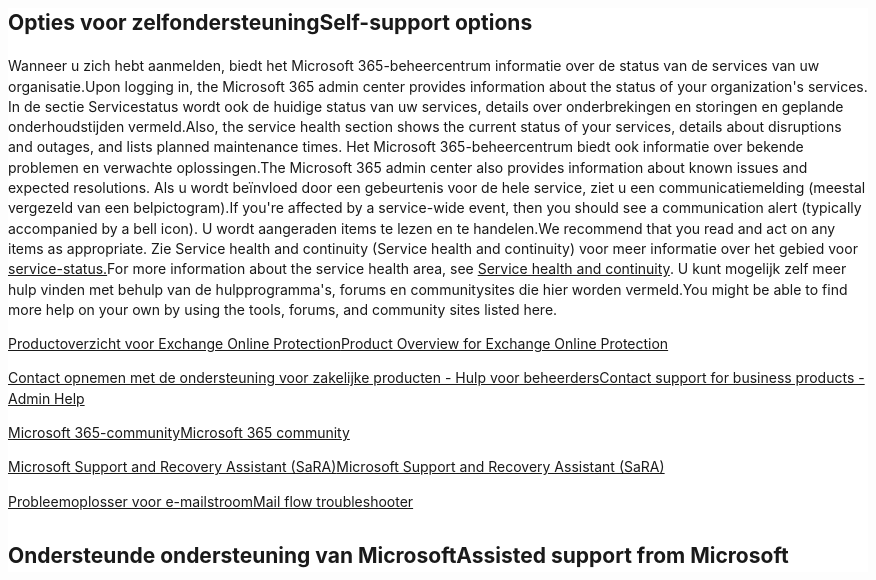 ## <a name="self-support-options"></a><span data-ttu-id="d6ba1-110">Opties voor zelfondersteuning</span><span class="sxs-lookup"><span data-stu-id="d6ba1-110">Self-support options</span></span>

<span data-ttu-id="d6ba1-111">Wanneer u zich hebt aanmelden, biedt het Microsoft 365-beheercentrum informatie over de status van de services van uw organisatie.</span><span class="sxs-lookup"><span data-stu-id="d6ba1-111">Upon logging in, the Microsoft 365 admin center provides information about the status of your organization's services.</span></span> <span data-ttu-id="d6ba1-112">In de sectie Servicestatus wordt ook de huidige status van uw services, details over onderbrekingen en storingen en geplande onderhoudstijden vermeld.</span><span class="sxs-lookup"><span data-stu-id="d6ba1-112">Also, the service health section shows the current status of your services, details about disruptions and outages, and lists planned maintenance times.</span></span> <span data-ttu-id="d6ba1-113">Het Microsoft 365-beheercentrum biedt ook informatie over bekende problemen en verwachte oplossingen.</span><span class="sxs-lookup"><span data-stu-id="d6ba1-113">The Microsoft 365 admin center also provides information about known issues and expected resolutions.</span></span> <span data-ttu-id="d6ba1-114">Als u wordt beïnvloed door een gebeurtenis voor de hele service, ziet u een communicatiemelding (meestal vergezeld van een belpictogram).</span><span class="sxs-lookup"><span data-stu-id="d6ba1-114">If you're affected by a service-wide event, then you should see a communication alert (typically accompanied by a bell icon).</span></span> <span data-ttu-id="d6ba1-115">U wordt aangeraden items te lezen en te handelen.</span><span class="sxs-lookup"><span data-stu-id="d6ba1-115">We recommend that you read and act on any items as appropriate.</span></span> <span data-ttu-id="d6ba1-116">Zie Service health and continuity (Service health and continuity) voor meer informatie over het gebied voor [service-status.](/office365/servicedescriptions/office-365-platform-service-description/service-health-and-continuity)</span><span class="sxs-lookup"><span data-stu-id="d6ba1-116">For more information about the service health area, see [Service health and continuity](/office365/servicedescriptions/office-365-platform-service-description/service-health-and-continuity).</span></span> <span data-ttu-id="d6ba1-117">U kunt mogelijk zelf meer hulp vinden met behulp van de hulpprogramma's, forums en communitysites die hier worden vermeld.</span><span class="sxs-lookup"><span data-stu-id="d6ba1-117">You might be able to find more help on your own by using the tools, forums, and community sites listed here.</span></span>

[<span data-ttu-id="d6ba1-118">Productoverzicht voor Exchange Online Protection</span><span class="sxs-lookup"><span data-stu-id="d6ba1-118">Product Overview for Exchange Online Protection</span></span>](https://products.office.com/exchange/exchange-email-security-spam-protection)

[<span data-ttu-id="d6ba1-119">Contact opnemen met de ondersteuning voor zakelijke producten - Hulp voor beheerders</span><span class="sxs-lookup"><span data-stu-id="d6ba1-119">Contact support for business products - Admin Help</span></span>](../../admin/contact-support-for-business-products.md)

[<span data-ttu-id="d6ba1-120">Microsoft 365-community</span><span class="sxs-lookup"><span data-stu-id="d6ba1-120">Microsoft 365 community</span></span>](https://techcommunity.microsoft.com/t5/Office-365/ct-p/Office365)

[<span data-ttu-id="d6ba1-121">Microsoft Support and Recovery Assistant (SaRA)</span><span class="sxs-lookup"><span data-stu-id="d6ba1-121">Microsoft Support and Recovery Assistant (SaRA)</span></span>](https://support.microsoft.com/office/e90bb691-c2a7-4697-a94f-88836856c72f)

[<span data-ttu-id="d6ba1-122">Probleemoplosser voor e-mailstroom</span><span class="sxs-lookup"><span data-stu-id="d6ba1-122">Mail flow troubleshooter</span></span>](https://aka.ms/FixEmail)

## <a name="assisted-support-from-microsoft"></a><span data-ttu-id="d6ba1-123">Ondersteunde ondersteuning van Microsoft</span><span class="sxs-lookup"><span data-stu-id="d6ba1-123">Assisted support from Microsoft</span></span>
